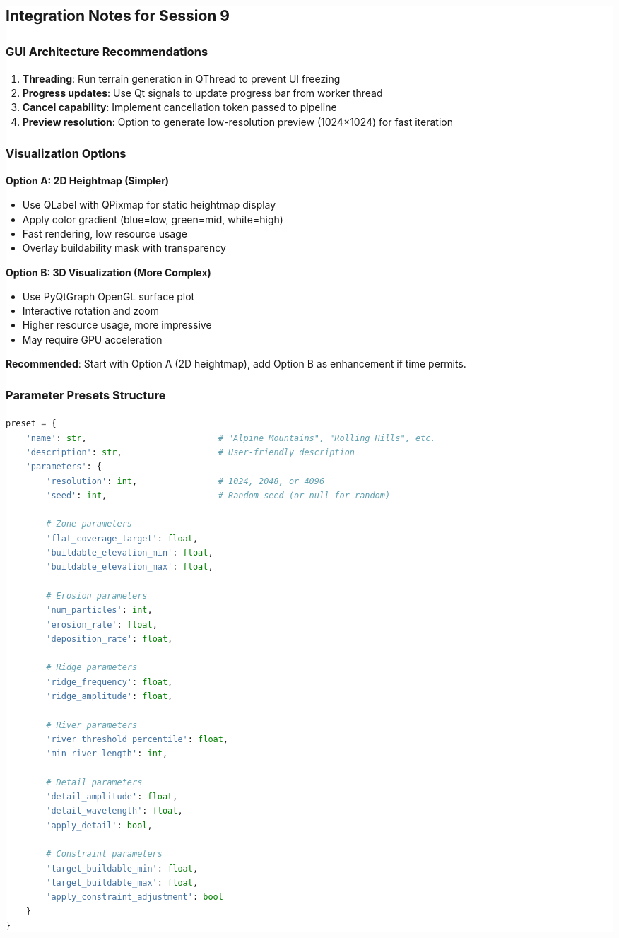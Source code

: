 
## Integration Notes for Session 9

### GUI Architecture Recommendations

1. **Threading**: Run terrain generation in QThread to prevent UI freezing
2. **Progress updates**: Use Qt signals to update progress bar from worker thread
3. **Cancel capability**: Implement cancellation token passed to pipeline
4. **Preview resolution**: Option to generate low-resolution preview (1024×1024) for fast iteration

### Visualization Options

**Option A: 2D Heightmap (Simpler)**
- Use QLabel with QPixmap for static heightmap display
- Apply color gradient (blue=low, green=mid, white=high)
- Fast rendering, low resource usage
- Overlay buildability mask with transparency

**Option B: 3D Visualization (More Complex)**
- Use PyQtGraph OpenGL surface plot
- Interactive rotation and zoom
- Higher resource usage, more impressive
- May require GPU acceleration

**Recommended**: Start with Option A (2D heightmap), add Option B as enhancement if time permits.

### Parameter Presets Structure

```python
preset = {
    'name': str,                          # "Alpine Mountains", "Rolling Hills", etc.
    'description': str,                   # User-friendly description
    'parameters': {
        'resolution': int,                # 1024, 2048, or 4096
        'seed': int,                      # Random seed (or null for random)

        # Zone parameters
        'flat_coverage_target': float,
        'buildable_elevation_min': float,
        'buildable_elevation_max': float,

        # Erosion parameters
        'num_particles': int,
        'erosion_rate': float,
        'deposition_rate': float,

        # Ridge parameters
        'ridge_frequency': float,
        'ridge_amplitude': float,

        # River parameters
        'river_threshold_percentile': float,
        'min_river_length': int,

        # Detail parameters
        'detail_amplitude': float,
        'detail_wavelength': float,
        'apply_detail': bool,

        # Constraint parameters
        'target_buildable_min': float,
        'target_buildable_max': float,
        'apply_constraint_adjustment': bool
    }
}
```
